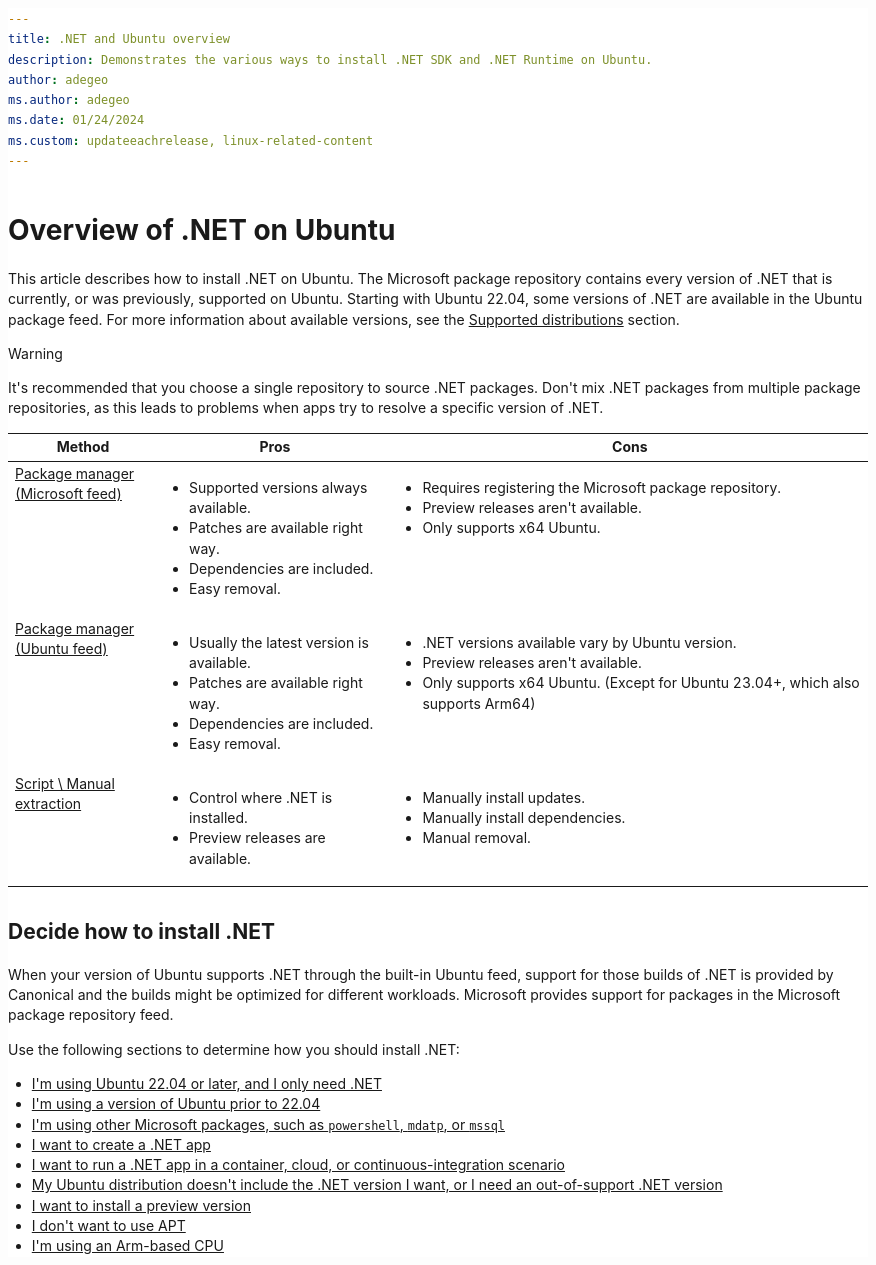 ```yaml
---
title: .NET and Ubuntu overview
description: Demonstrates the various ways to install .NET SDK and .NET Runtime on Ubuntu.
author: adegeo
ms.author: adegeo
ms.date: 01/24/2024
ms.custom: updateeachrelease, linux-related-content
---
```


# Overview of .NET on Ubuntu

This article describes how to install .NET on Ubuntu. The Microsoft package repository contains every version of .NET that is currently, or was previously, supported on Ubuntu. Starting with Ubuntu 22.04, some versions of .NET are available in the Ubuntu package feed. For more information about available versions, see the [Supported distributions](#supported-distributions) section.

> [!WARNING]
> It's recommended that you choose a single repository to source .NET packages. Don't mix .NET packages from multiple package repositories, as this leads to problems when apps try to resolve a specific version of .NET.

| Method | Pros | Cons |
|--------|------|------|
| [Package manager<br>(Microsoft feed)](#register-the-microsoft-package-repository) | <ul><li>Supported versions always available.</li><li>Patches are available right way.</li><li>Dependencies are included.</li><li>Easy removal.</li></ul> | <ul><li>Requires registering the Microsoft package repository.</li><li>Preview releases aren't available.</li><li>Only supports x64 Ubuntu.</li></ul> |
| [Package manager<br>(Ubuntu feed)](#supported-distributions) | <ul><li>Usually the latest version is available.</li><li>Patches are available right way.</li><li>Dependencies are included.</li><li>Easy removal.</li></ul> | <ul><li>.NET versions available vary by Ubuntu version.</li><li>Preview releases aren't available.</li><li>Only supports x64 Ubuntu. (Except for Ubuntu 23.04+, which also supports Arm64)</li></ul> |
| [Script \ Manual extraction](linux-scripted-manual.md) | <ul><li>Control where .NET is installed.</li><li>Preview releases are available.</li></ul> | <ul><li>Manually install updates.</li><li>Manually install dependencies.</li><li>Manual removal.</li></ul> |

## Decide how to install .NET

When your version of Ubuntu supports .NET through the built-in Ubuntu feed, support for those builds of .NET is provided by Canonical and the builds might be optimized for different workloads. Microsoft provides support for packages in the Microsoft package repository feed.

Use the following sections to determine how you should install .NET:

- [I'm using Ubuntu 22.04 or later, and I only need .NET](#im-using-ubuntu-2204-or-later-and-i-only-need-net)
- [I'm using a version of Ubuntu prior to 22.04](#im-using-a-version-of-ubuntu-prior-to-2204)
- [I'm using other Microsoft packages, such as `powershell`, `mdatp`, or `mssql`](#im-using-other-microsoft-packages-such-as-powershell-mdatp-or-mssql)
- [I want to create a .NET app](#i-want-to-create-a-net-app)
- [I want to run a .NET app in a container, cloud, or continuous-integration scenario](#i-want-to-run-a-net-app-in-a-container-cloud-or-continuous-integration-scenario)
- [My Ubuntu distribution doesn't include the .NET version I want, or I need an out-of-support .NET version](#my-ubuntu-distribution-doesnt-include-the-net-version-i-want-or-i-need-an-out-of-support-net-version)
- [I want to install a preview version](#i-want-to-install-a-preview-version)
- [I don't want to use APT](#i-dont-want-to-use-apt)
- [I'm using an Arm-based CPU](#im-using-an-arm-based-cpu)
